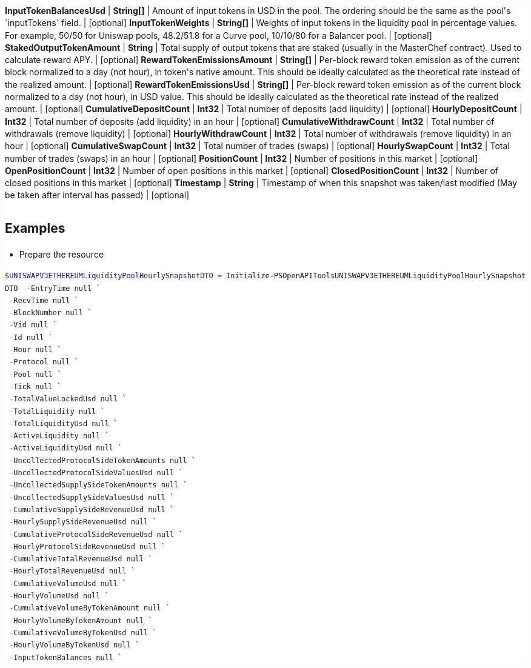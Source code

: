 **InputTokenBalancesUsd** | **String[]** | Amount of input tokens in USD in the pool. The ordering should be the same as the pool&#39;s &#x60;inputTokens&#x60; field. | [optional] 
**InputTokenWeights** | **String[]** | Weights of input tokens in the liquidity pool in percentage values. For example, 50/50 for Uniswap pools, 48.2/51.8 for a Curve pool, 10/10/80 for a Balancer pool. | [optional] 
**StakedOutputTokenAmount** | **String** | Total supply of output tokens that are staked (usually in the MasterChef contract). Used to calculate reward APY. | [optional] 
**RewardTokenEmissionsAmount** | **String[]** | Per-block reward token emission as of the current block normalized to a day (not hour), in token&#39;s native amount. This should be ideally calculated as the theoretical rate instead of the realized amount. | [optional] 
**RewardTokenEmissionsUsd** | **String[]** | Per-block reward token emission as of the current block normalized to a day (not hour), in USD value. This should be ideally calculated as the theoretical rate instead of the realized amount. | [optional] 
**CumulativeDepositCount** | **Int32** | Total number of deposits (add liquidity) | [optional] 
**HourlyDepositCount** | **Int32** | Total number of deposits (add liquidity) in an hour | [optional] 
**CumulativeWithdrawCount** | **Int32** | Total number of withdrawals (remove liquidity) | [optional] 
**HourlyWithdrawCount** | **Int32** | Total number of withdrawals (remove liquidity) in an hour | [optional] 
**CumulativeSwapCount** | **Int32** | Total number of trades (swaps) | [optional] 
**HourlySwapCount** | **Int32** | Total number of trades (swaps) in an hour | [optional] 
**PositionCount** | **Int32** | Number of positions in this market | [optional] 
**OpenPositionCount** | **Int32** | Number of open positions in this market | [optional] 
**ClosedPositionCount** | **Int32** | Number of closed positions in this market | [optional] 
**Timestamp** | **String** | Timestamp of when this snapshot was taken/last modified (May be taken after interval has passed) | [optional] 

## Examples

- Prepare the resource
```powershell
$UNISWAPV3ETHEREUMLiquidityPoolHourlySnapshotDTO = Initialize-PSOpenAPIToolsUNISWAPV3ETHEREUMLiquidityPoolHourlySnapshotDTO  -EntryTime null `
 -RecvTime null `
 -BlockNumber null `
 -Vid null `
 -Id null `
 -Hour null `
 -Protocol null `
 -Pool null `
 -Tick null `
 -TotalValueLockedUsd null `
 -TotalLiquidity null `
 -TotalLiquidityUsd null `
 -ActiveLiquidity null `
 -ActiveLiquidityUsd null `
 -UncollectedProtocolSideTokenAmounts null `
 -UncollectedProtocolSideValuesUsd null `
 -UncollectedSupplySideTokenAmounts null `
 -UncollectedSupplySideValuesUsd null `
 -CumulativeSupplySideRevenueUsd null `
 -HourlySupplySideRevenueUsd null `
 -CumulativeProtocolSideRevenueUsd null `
 -HourlyProtocolSideRevenueUsd null `
 -CumulativeTotalRevenueUsd null `
 -HourlyTotalRevenueUsd null `
 -CumulativeVolumeUsd null `
 -HourlyVolumeUsd null `
 -CumulativeVolumeByTokenAmount null `
 -HourlyVolumeByTokenAmount null `
 -CumulativeVolumeByTokenUsd null `
 -HourlyVolumeByTokenUsd null `
 -InputTokenBalances null `
```